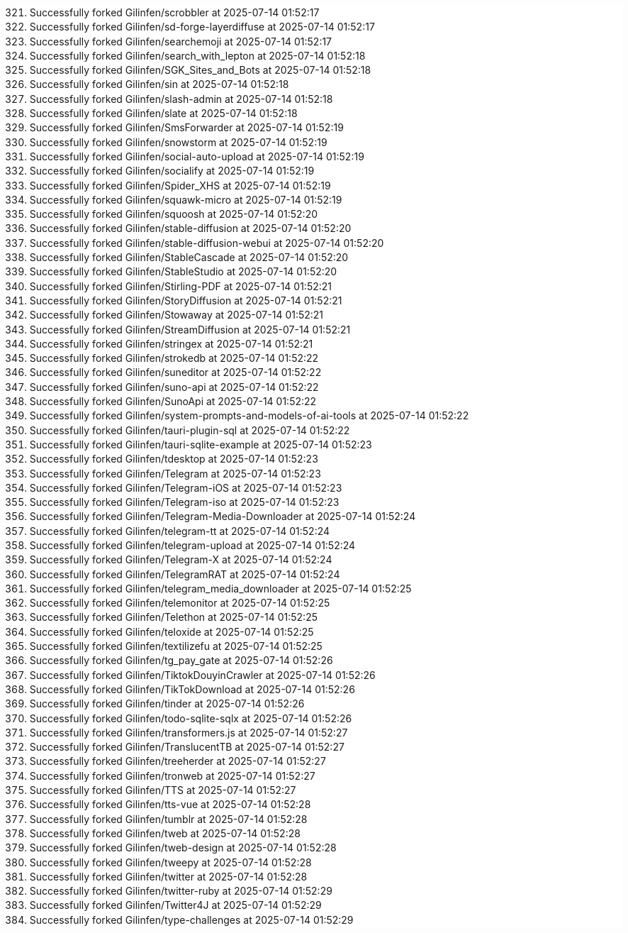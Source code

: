321. Successfully forked Gilinfen/scrobbler at 2025-07-14 01:52:17
322. Successfully forked Gilinfen/sd-forge-layerdiffuse at 2025-07-14 01:52:17
323. Successfully forked Gilinfen/searchemoji at 2025-07-14 01:52:17
324. Successfully forked Gilinfen/search_with_lepton at 2025-07-14 01:52:18
325. Successfully forked Gilinfen/SGK_Sites_and_Bots at 2025-07-14 01:52:18
326. Successfully forked Gilinfen/sin at 2025-07-14 01:52:18
327. Successfully forked Gilinfen/slash-admin at 2025-07-14 01:52:18
328. Successfully forked Gilinfen/slate at 2025-07-14 01:52:18
329. Successfully forked Gilinfen/SmsForwarder at 2025-07-14 01:52:19
330. Successfully forked Gilinfen/snowstorm at 2025-07-14 01:52:19
331. Successfully forked Gilinfen/social-auto-upload at 2025-07-14 01:52:19
332. Successfully forked Gilinfen/socialify at 2025-07-14 01:52:19
333. Successfully forked Gilinfen/Spider_XHS at 2025-07-14 01:52:19
334. Successfully forked Gilinfen/squawk-micro at 2025-07-14 01:52:19
335. Successfully forked Gilinfen/squoosh at 2025-07-14 01:52:20
336. Successfully forked Gilinfen/stable-diffusion at 2025-07-14 01:52:20
337. Successfully forked Gilinfen/stable-diffusion-webui at 2025-07-14 01:52:20
338. Successfully forked Gilinfen/StableCascade at 2025-07-14 01:52:20
339. Successfully forked Gilinfen/StableStudio at 2025-07-14 01:52:20
340. Successfully forked Gilinfen/Stirling-PDF at 2025-07-14 01:52:21
341. Successfully forked Gilinfen/StoryDiffusion at 2025-07-14 01:52:21
342. Successfully forked Gilinfen/Stowaway at 2025-07-14 01:52:21
343. Successfully forked Gilinfen/StreamDiffusion at 2025-07-14 01:52:21
344. Successfully forked Gilinfen/stringex at 2025-07-14 01:52:21
345. Successfully forked Gilinfen/strokedb at 2025-07-14 01:52:22
346. Successfully forked Gilinfen/suneditor at 2025-07-14 01:52:22
347. Successfully forked Gilinfen/suno-api at 2025-07-14 01:52:22
348. Successfully forked Gilinfen/SunoApi at 2025-07-14 01:52:22
349. Successfully forked Gilinfen/system-prompts-and-models-of-ai-tools at 2025-07-14 01:52:22
350. Successfully forked Gilinfen/tauri-plugin-sql at 2025-07-14 01:52:22
351. Successfully forked Gilinfen/tauri-sqlite-example at 2025-07-14 01:52:23
352. Successfully forked Gilinfen/tdesktop at 2025-07-14 01:52:23
353. Successfully forked Gilinfen/Telegram at 2025-07-14 01:52:23
354. Successfully forked Gilinfen/Telegram-iOS at 2025-07-14 01:52:23
355. Successfully forked Gilinfen/Telegram-iso at 2025-07-14 01:52:23
356. Successfully forked Gilinfen/Telegram-Media-Downloader at 2025-07-14 01:52:24
357. Successfully forked Gilinfen/telegram-tt at 2025-07-14 01:52:24
358. Successfully forked Gilinfen/telegram-upload at 2025-07-14 01:52:24
359. Successfully forked Gilinfen/Telegram-X at 2025-07-14 01:52:24
360. Successfully forked Gilinfen/TelegramRAT at 2025-07-14 01:52:24
361. Successfully forked Gilinfen/telegram_media_downloader at 2025-07-14 01:52:25
362. Successfully forked Gilinfen/telemonitor at 2025-07-14 01:52:25
363. Successfully forked Gilinfen/Telethon at 2025-07-14 01:52:25
364. Successfully forked Gilinfen/teloxide at 2025-07-14 01:52:25
365. Successfully forked Gilinfen/textilizefu at 2025-07-14 01:52:25
366. Successfully forked Gilinfen/tg_pay_gate at 2025-07-14 01:52:26
367. Successfully forked Gilinfen/TiktokDouyinCrawler at 2025-07-14 01:52:26
368. Successfully forked Gilinfen/TikTokDownload at 2025-07-14 01:52:26
369. Successfully forked Gilinfen/tinder at 2025-07-14 01:52:26
370. Successfully forked Gilinfen/todo-sqlite-sqlx at 2025-07-14 01:52:26
371. Successfully forked Gilinfen/transformers.js at 2025-07-14 01:52:27
372. Successfully forked Gilinfen/TranslucentTB at 2025-07-14 01:52:27
373. Successfully forked Gilinfen/treeherder at 2025-07-14 01:52:27
374. Successfully forked Gilinfen/tronweb at 2025-07-14 01:52:27
375. Successfully forked Gilinfen/TTS at 2025-07-14 01:52:27
376. Successfully forked Gilinfen/tts-vue at 2025-07-14 01:52:28
377. Successfully forked Gilinfen/tumblr at 2025-07-14 01:52:28
378. Successfully forked Gilinfen/tweb at 2025-07-14 01:52:28
379. Successfully forked Gilinfen/tweb-design at 2025-07-14 01:52:28
380. Successfully forked Gilinfen/tweepy at 2025-07-14 01:52:28
381. Successfully forked Gilinfen/twitter at 2025-07-14 01:52:28
382. Successfully forked Gilinfen/twitter-ruby at 2025-07-14 01:52:29
383. Successfully forked Gilinfen/Twitter4J at 2025-07-14 01:52:29
384. Successfully forked Gilinfen/type-challenges at 2025-07-14 01:52:29